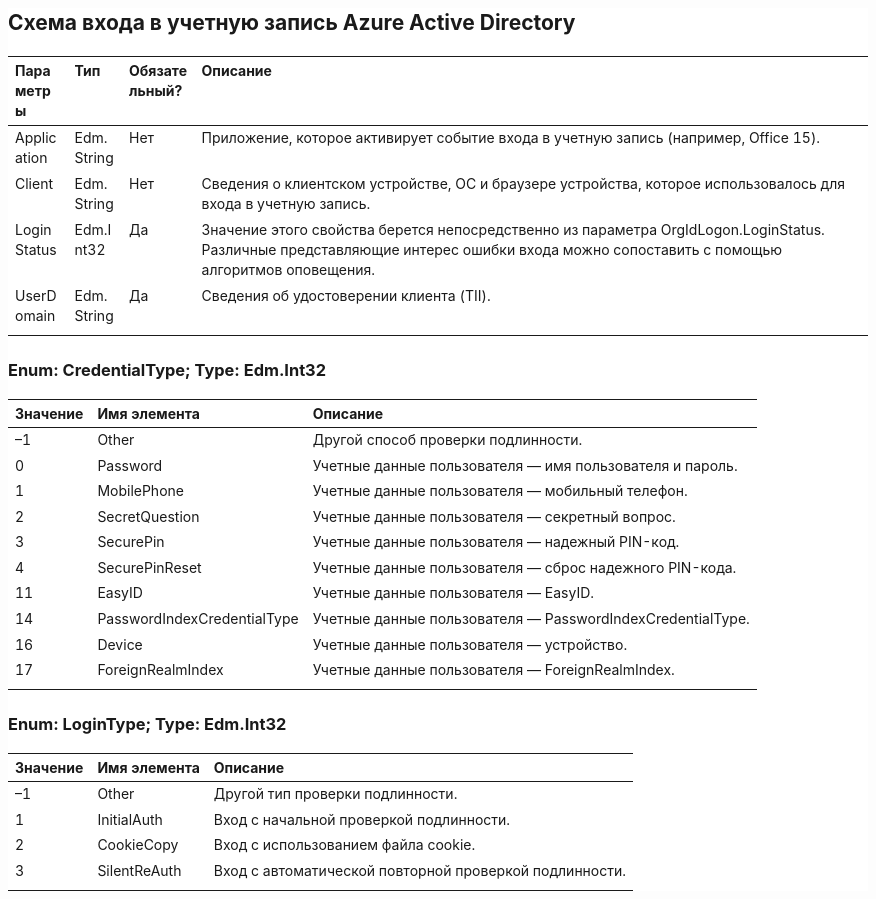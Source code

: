 ## <a name="azure-active-directory-account-logon-schema"></a>Схема входа в учетную запись Azure Active Directory

|**Параметры**|**Тип**|**Обязательный?**|**Описание**|
|:-----|:-----|:-----|:-----|
|Application|Edm.String|Нет|Приложение, которое активирует событие входа в учетную запись (например, Office 15).|
|Client|Edm.String|Нет|Сведения о клиентском устройстве, ОС и браузере устройства, которое использовалось для входа в учетную запись.|
|LoginStatus|Edm.Int32|Да|Значение этого свойства берется непосредственно из параметра OrgIdLogon.LoginStatus. Различные представляющие интерес ошибки входа можно сопоставить с помощью алгоритмов оповещения.|
|UserDomain|Edm.String|Да|Сведения об удостоверении клиента (TII).|
|||||

### <a name="enum-credentialtype---type-edmint32"></a>Enum: CredentialType; Type: Edm.Int32

|**Значение**|**Имя элемента**|**Описание**|
|:-----|:-----|:-----|
|–1|Other|Другой способ проверки подлинности.|
|0|Password|Учетные данные пользователя — имя пользователя и пароль.|
|1|MobilePhone|Учетные данные пользователя — мобильный телефон.|
|2|SecretQuestion|Учетные данные пользователя — секретный вопрос.|
|3|SecurePin|Учетные данные пользователя — надежный PIN-код.|
|4|SecurePinReset|Учетные данные пользователя — сброс надежного PIN-кода.|
|11|EasyID|Учетные данные пользователя — EasyID.|
|14|PasswordIndexCredentialType|Учетные данные пользователя — PasswordIndexCredentialType.|
|16|Device|Учетные данные пользователя — устройство.|
|17|ForeignRealmIndex|Учетные данные пользователя — ForeignRealmIndex.|
|||||

### <a name="enum-logintype---type-edmint32"></a>Enum: LoginType; Type: Edm.Int32

|**Значение**|**Имя элемента**|**Описание**|
|:-----|:-----|:-----|
|–1|Other|Другой тип проверки подлинности.|
|1|InitialAuth|Вход с начальной проверкой подлинности.|
|2|CookieCopy|Вход с использованием файла cookie.|
|3|SilentReAuth|Вход с автоматической повторной проверкой подлинности.|
|||||
